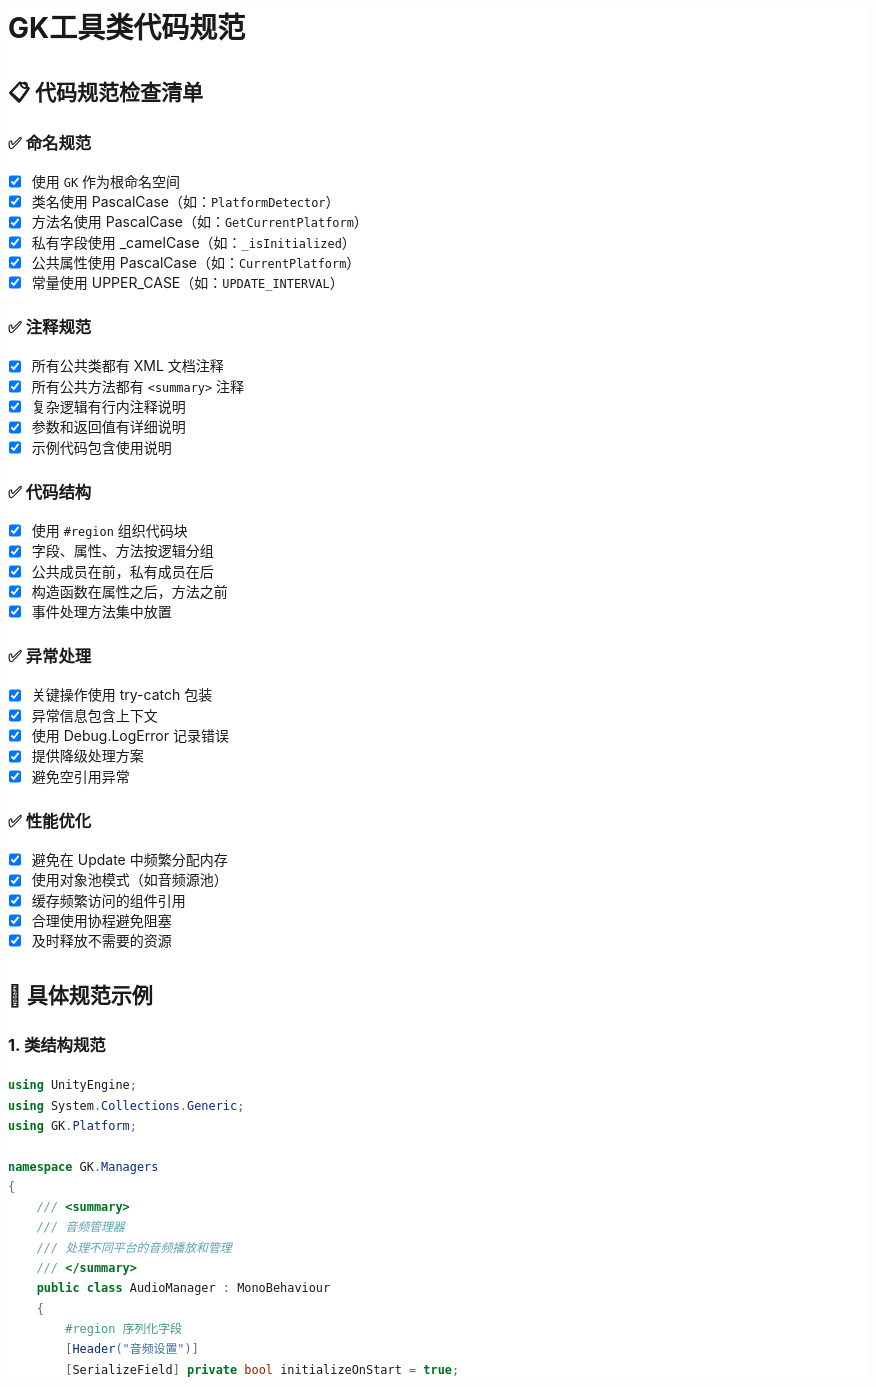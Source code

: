 # GK工具类代码规范

## 📋 代码规范检查清单

### ✅ 命名规范
- [x] 使用 `GK` 作为根命名空间
- [x] 类名使用 PascalCase（如：`PlatformDetector`）
- [x] 方法名使用 PascalCase（如：`GetCurrentPlatform`）
- [x] 私有字段使用 _camelCase（如：`_isInitialized`）
- [x] 公共属性使用 PascalCase（如：`CurrentPlatform`）
- [x] 常量使用 UPPER_CASE（如：`UPDATE_INTERVAL`）

### ✅ 注释规范
- [x] 所有公共类都有 XML 文档注释
- [x] 所有公共方法都有 `<summary>` 注释
- [x] 复杂逻辑有行内注释说明
- [x] 参数和返回值有详细说明
- [x] 示例代码包含使用说明

### ✅ 代码结构
- [x] 使用 `#region` 组织代码块
- [x] 字段、属性、方法按逻辑分组
- [x] 公共成员在前，私有成员在后
- [x] 构造函数在属性之后，方法之前
- [x] 事件处理方法集中放置

### ✅ 异常处理
- [x] 关键操作使用 try-catch 包装
- [x] 异常信息包含上下文
- [x] 使用 Debug.LogError 记录错误
- [x] 提供降级处理方案
- [x] 避免空引用异常

### ✅ 性能优化
- [x] 避免在 Update 中频繁分配内存
- [x] 使用对象池模式（如音频源池）
- [x] 缓存频繁访问的组件引用
- [x] 合理使用协程避免阻塞
- [x] 及时释放不需要的资源

## 🎯 具体规范示例

### 1. 类结构规范
```csharp
using UnityEngine;
using System.Collections.Generic;
using GK.Platform;

namespace GK.Managers
{
    /// <summary>
    /// 音频管理器
    /// 处理不同平台的音频播放和管理
    /// </summary>
    public class AudioManager : MonoBehaviour
    {
        #region 序列化字段
        [Header("音频设置")]
        [SerializeField] private bool initializeOnStart = true;
```